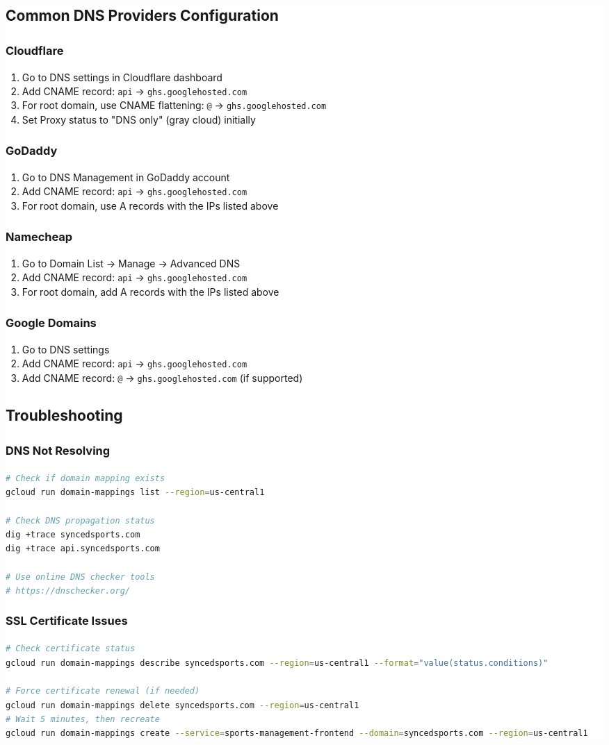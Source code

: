 ## Common DNS Providers Configuration

### Cloudflare
1. Go to DNS settings in Cloudflare dashboard
2. Add CNAME record: `api` → `ghs.googlehosted.com`
3. For root domain, use CNAME flattening: `@` → `ghs.googlehosted.com`
4. Set Proxy status to "DNS only" (gray cloud) initially

### GoDaddy
1. Go to DNS Management in GoDaddy account
2. Add CNAME record: `api` → `ghs.googlehosted.com`
3. For root domain, use A records with the IPs listed above

### Namecheap
1. Go to Domain List → Manage → Advanced DNS
2. Add CNAME record: `api` → `ghs.googlehosted.com`
3. For root domain, add A records with the IPs listed above

### Google Domains
1. Go to DNS settings
2. Add CNAME record: `api` → `ghs.googlehosted.com`
3. Add CNAME record: `@` → `ghs.googlehosted.com` (if supported)

## Troubleshooting

### DNS Not Resolving
```bash
# Check if domain mapping exists
gcloud run domain-mappings list --region=us-central1

# Check DNS propagation status
dig +trace syncedsports.com
dig +trace api.syncedsports.com

# Use online DNS checker tools
# https://dnschecker.org/
```

### SSL Certificate Issues
```bash
# Check certificate status
gcloud run domain-mappings describe syncedsports.com --region=us-central1 --format="value(status.conditions)"

# Force certificate renewal (if needed)
gcloud run domain-mappings delete syncedsports.com --region=us-central1
# Wait 5 minutes, then recreate
gcloud run domain-mappings create --service=sports-management-frontend --domain=syncedsports.com --region=us-central1
```
